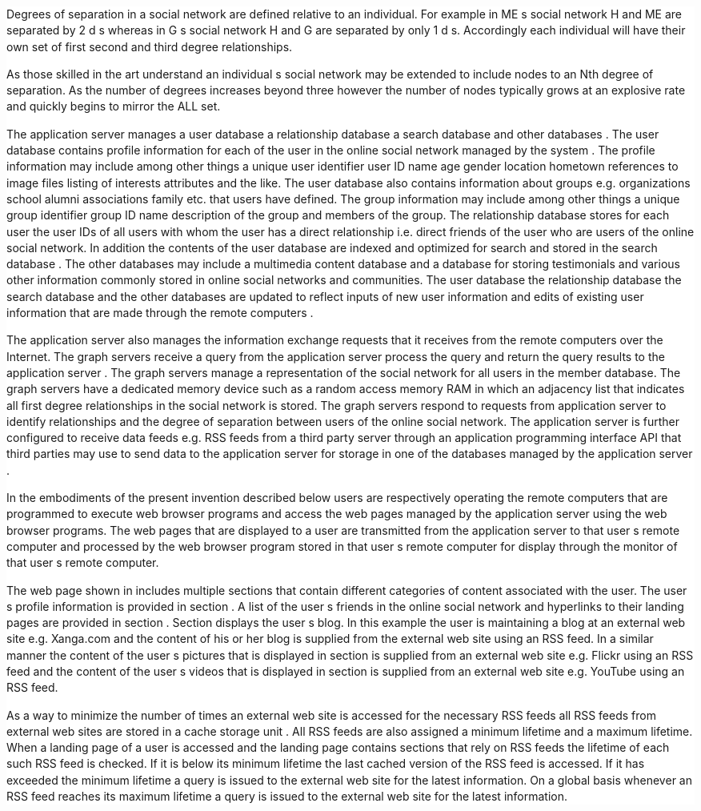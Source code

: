 Degrees of separation in a social network are defined relative to an individual. For example in ME s social network H and ME are separated by 2 d s whereas in G s social network H and G are separated by only 1 d s. Accordingly each individual will have their own set of first second and third degree relationships.

As those skilled in the art understand an individual s social network may be extended to include nodes to an Nth degree of separation. As the number of degrees increases beyond three however the number of nodes typically grows at an explosive rate and quickly begins to mirror the ALL set.

The application server manages a user database a relationship database a search database and other databases . The user database contains profile information for each of the user in the online social network managed by the system . The profile information may include among other things a unique user identifier user ID name age gender location hometown references to image files listing of interests attributes and the like. The user database also contains information about groups e.g. organizations school alumni associations family etc. that users have defined. The group information may include among other things a unique group identifier group ID name description of the group and members of the group. The relationship database stores for each user the user IDs of all users with whom the user has a direct relationship i.e. direct friends of the user who are users of the online social network. In addition the contents of the user database are indexed and optimized for search and stored in the search database . The other databases may include a multimedia content database and a database for storing testimonials and various other information commonly stored in online social networks and communities. The user database the relationship database the search database and the other databases are updated to reflect inputs of new user information and edits of existing user information that are made through the remote computers .

The application server also manages the information exchange requests that it receives from the remote computers over the Internet. The graph servers receive a query from the application server process the query and return the query results to the application server . The graph servers manage a representation of the social network for all users in the member database. The graph servers have a dedicated memory device such as a random access memory RAM in which an adjacency list that indicates all first degree relationships in the social network is stored. The graph servers respond to requests from application server to identify relationships and the degree of separation between users of the online social network. The application server is further configured to receive data feeds e.g. RSS feeds from a third party server through an application programming interface API that third parties may use to send data to the application server for storage in one of the databases managed by the application server .

In the embodiments of the present invention described below users are respectively operating the remote computers that are programmed to execute web browser programs and access the web pages managed by the application server using the web browser programs. The web pages that are displayed to a user are transmitted from the application server to that user s remote computer and processed by the web browser program stored in that user s remote computer for display through the monitor of that user s remote computer.

The web page shown in includes multiple sections that contain different categories of content associated with the user. The user s profile information is provided in section . A list of the user s friends in the online social network and hyperlinks to their landing pages are provided in section . Section displays the user s blog. In this example the user is maintaining a blog at an external web site e.g. Xanga.com and the content of his or her blog is supplied from the external web site using an RSS feed. In a similar manner the content of the user s pictures that is displayed in section is supplied from an external web site e.g. Flickr using an RSS feed and the content of the user s videos that is displayed in section is supplied from an external web site e.g. YouTube using an RSS feed.

As a way to minimize the number of times an external web site is accessed for the necessary RSS feeds all RSS feeds from external web sites are stored in a cache storage unit . All RSS feeds are also assigned a minimum lifetime and a maximum lifetime. When a landing page of a user is accessed and the landing page contains sections that rely on RSS feeds the lifetime of each such RSS feed is checked. If it is below its minimum lifetime the last cached version of the RSS feed is accessed. If it has exceeded the minimum lifetime a query is issued to the external web site for the latest information. On a global basis whenever an RSS feed reaches its maximum lifetime a query is issued to the external web site for the latest information.
